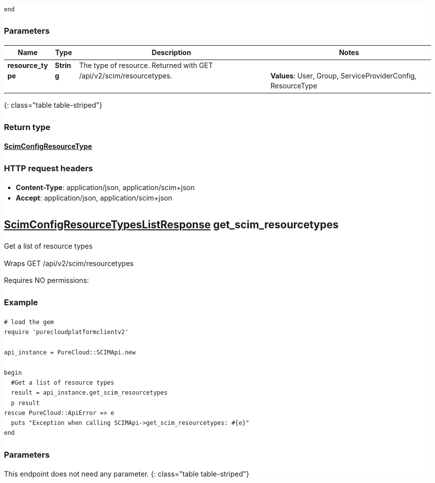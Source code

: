 ```{"language":"ruby"}
end
```

### Parameters

Name | Type | Description  | Notes
------------- | ------------- | ------------- | -------------
 **resource_type** | **String**| The type of resource. Returned with GET /api/v2/scim/resourcetypes. | <br />**Values**: User, Group, ServiceProviderConfig, ResourceType |
{: class="table table-striped"}


### Return type

[**ScimConfigResourceType**](ScimConfigResourceType.html)

### HTTP request headers

 - **Content-Type**: application/json, application/scim+json
 - **Accept**: application/json, application/scim+json



<a name="get_scim_resourcetypes"></a>

## [**ScimConfigResourceTypesListResponse**](ScimConfigResourceTypesListResponse.html) get_scim_resourcetypes



Get a list of resource types



Wraps GET /api/v2/scim/resourcetypes 

Requires NO permissions: 



### Example
```{"language":"ruby"}
# load the gem
require 'purecloudplatformclientv2'

api_instance = PureCloud::SCIMApi.new

begin
  #Get a list of resource types
  result = api_instance.get_scim_resourcetypes
  p result
rescue PureCloud::ApiError => e
  puts "Exception when calling SCIMApi->get_scim_resourcetypes: #{e}"
end
```

### Parameters
This endpoint does not need any parameter.
{: class="table table-striped"}
